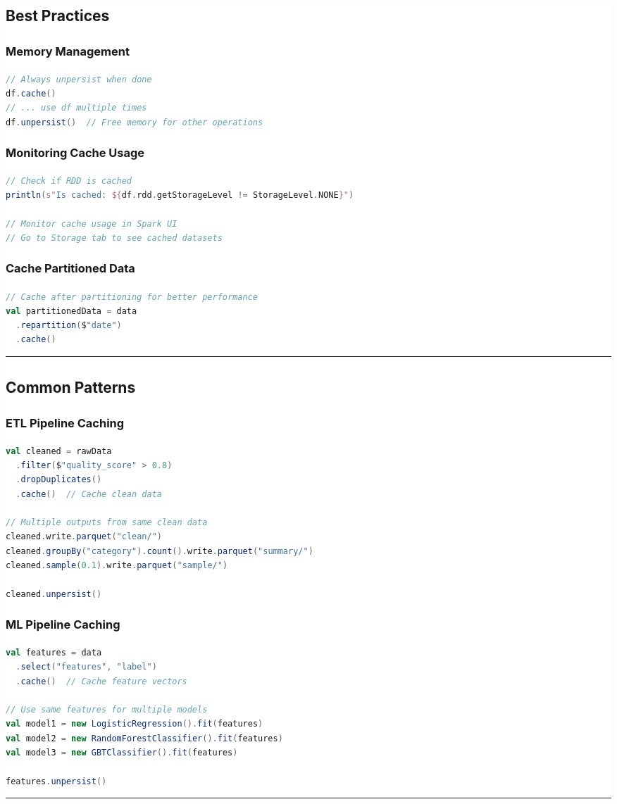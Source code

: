 
## Best Practices

### Memory Management
```scala
// Always unpersist when done
df.cache()
// ... use df multiple times
df.unpersist()  // Free memory for other operations
```

### Monitoring Cache Usage
```scala
// Check if RDD is cached
println(s"Is cached: ${df.rdd.getStorageLevel != StorageLevel.NONE}")

// Monitor cache usage in Spark UI
// Go to Storage tab to see cached datasets
```

### Cache Partitioned Data
```scala
// Cache after partitioning for better performance
val partitionedData = data
  .repartition($"date")
  .cache()
```

---

## Common Patterns

### ETL Pipeline Caching
```scala
val cleaned = rawData
  .filter($"quality_score" > 0.8)
  .dropDuplicates()
  .cache()  // Cache clean data

// Multiple outputs from same clean data
cleaned.write.parquet("clean/")
cleaned.groupBy("category").count().write.parquet("summary/")
cleaned.sample(0.1).write.parquet("sample/")

cleaned.unpersist()
```

### ML Pipeline Caching
```scala
val features = data
  .select("features", "label")
  .cache()  // Cache feature vectors

// Use same features for multiple models
val model1 = new LogisticRegression().fit(features)
val model2 = new RandomForestClassifier().fit(features)
val model3 = new GBTClassifier().fit(features)

features.unpersist()
```

---